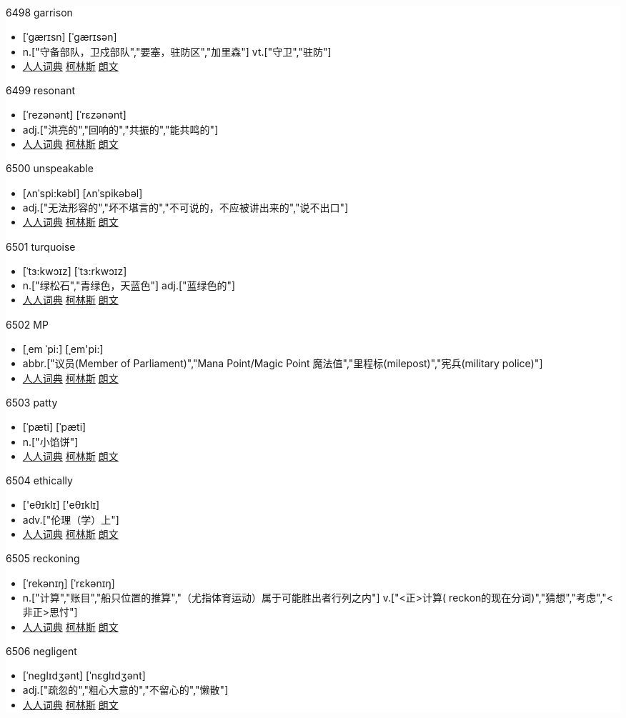 6498 garrison 
- [ˈgærɪsn]  [ˈɡærɪsən] 
- n.["守备部队，卫戍部队","要塞，驻防区","加里森"]  vt.["守卫","驻防"]   
- [人人词典](https://www.91dict.com/words?w=garrison) [柯林斯](https://www.collinsdictionary.com/zh/dictionary/english/garrison) [朗文](https://www.ldoceonline.com/dictionary/garrison) 

6499 resonant 
- [ˈrezənənt]  [ˈrɛzənənt] 
- adj.["洪亮的","回响的","共振的","能共鸣的"]   
- [人人词典](https://www.91dict.com/words?w=resonant) [柯林斯](https://www.collinsdictionary.com/zh/dictionary/english/resonant) [朗文](https://www.ldoceonline.com/dictionary/resonant) 

6500 unspeakable 
- [ʌnˈspi:kəbl]  [ʌnˈspikəbəl] 
- adj.["无法形容的","坏不堪言的","不可说的，不应被讲出来的","说不出口"]   
- [人人词典](https://www.91dict.com/words?w=unspeakable) [柯林斯](https://www.collinsdictionary.com/zh/dictionary/english/unspeakable) [朗文](https://www.ldoceonline.com/dictionary/unspeakable) 

6501 turquoise 
- [ˈtɜ:kwɔɪz]  [ˈtɜ:rkwɔɪz] 
- n.["绿松石","青绿色，天蓝色"]  adj.["蓝绿色的"]   
- [人人词典](https://www.91dict.com/words?w=turquoise) [柯林斯](https://www.collinsdictionary.com/zh/dictionary/english/turquoise) [朗文](https://www.ldoceonline.com/dictionary/turquoise) 

6502 MP 
- [ˌem ˈpi:]  [ˌem'pi:] 
- abbr.["议员(Member of Parliament)","Mana Point/Magic Point 魔法值","里程标(milepost)","宪兵(military police)"]   
- [人人词典](https://www.91dict.com/words?w=MP) [柯林斯](https://www.collinsdictionary.com/zh/dictionary/english/MP) [朗文](https://www.ldoceonline.com/dictionary/MP) 

6503 patty 
- [ˈpæti]  [ˈpæti] 
- n.["小馅饼"]   
- [人人词典](https://www.91dict.com/words?w=patty) [柯林斯](https://www.collinsdictionary.com/zh/dictionary/english/patty) [朗文](https://www.ldoceonline.com/dictionary/patty) 

6504 ethically 
- ['eθɪklɪ]  ['eθɪklɪ] 
- adv.["伦理（学）上"]   
- [人人词典](https://www.91dict.com/words?w=ethically) [柯林斯](https://www.collinsdictionary.com/zh/dictionary/english/ethically) [朗文](https://www.ldoceonline.com/dictionary/ethically) 

6505 reckoning 
- [ˈrekənɪŋ]  [ˈrɛkənɪŋ] 
- n.["计算","账目","船只位置的推算","（尤指体育运动）属于可能胜出者行列之内"]  v.["<正>计算( reckon的现在分词)","猜想","考虑","<非正>思忖"]   
- [人人词典](https://www.91dict.com/words?w=reckoning) [柯林斯](https://www.collinsdictionary.com/zh/dictionary/english/reckoning) [朗文](https://www.ldoceonline.com/dictionary/reckoning) 

6506 negligent 
- [ˈneglɪdʒənt]  [ˈnɛɡlɪdʒənt] 
- adj.["疏忽的","粗心大意的","不留心的","懒散"]   
- [人人词典](https://www.91dict.com/words?w=negligent) [柯林斯](https://www.collinsdictionary.com/zh/dictionary/english/negligent) [朗文](https://www.ldoceonline.com/dictionary/negligent) 
